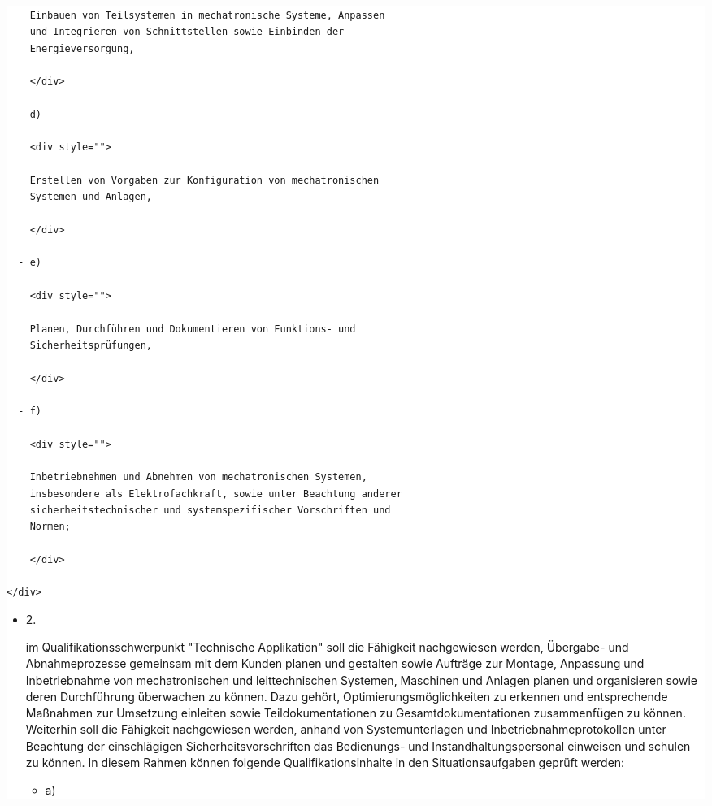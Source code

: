         Einbauen von Teilsystemen in mechatronische Systeme, Anpassen
        und Integrieren von Schnittstellen sowie Einbinden der
        Energieversorgung,
        
        </div>
    
      - d)
        
        <div style="">
        
        Erstellen von Vorgaben zur Konfiguration von mechatronischen
        Systemen und Anlagen,
        
        </div>
    
      - e)
        
        <div style="">
        
        Planen, Durchführen und Dokumentieren von Funktions- und
        Sicherheitsprüfungen,
        
        </div>
    
      - f)
        
        <div style="">
        
        Inbetriebnehmen und Abnehmen von mechatronischen Systemen,
        insbesondere als Elektrofachkraft, sowie unter Beachtung anderer
        sicherheitstechnischer und systemspezifischer Vorschriften und
        Normen;
        
        </div>
    
    </div>

  - 2\.
    
    <div style="">
    
    im Qualifikationsschwerpunkt "Technische Applikation" soll die
    Fähigkeit nachgewiesen werden, Übergabe- und Abnahmeprozesse
    gemeinsam mit dem Kunden planen und gestalten sowie Aufträge zur
    Montage, Anpassung und Inbetriebnahme von mechatronischen und
    leittechnischen Systemen, Maschinen und Anlagen planen und
    organisieren sowie deren Durchführung überwachen zu können. Dazu
    gehört, Optimierungsmöglichkeiten zu erkennen und entsprechende
    Maßnahmen zur Umsetzung einleiten sowie Teildokumentationen zu
    Gesamtdokumentationen zusammenfügen zu können. Weiterhin soll die
    Fähigkeit nachgewiesen werden, anhand von Systemunterlagen und
    Inbetriebnahmeprotokollen unter Beachtung der einschlägigen
    Sicherheitsvorschriften das Bedienungs- und Instandhaltungspersonal
    einweisen und schulen zu können. In diesem Rahmen können folgende
    Qualifikationsinhalte in den Situationsaufgaben geprüft werden:
    
      - a)
        
        <div style="">
        